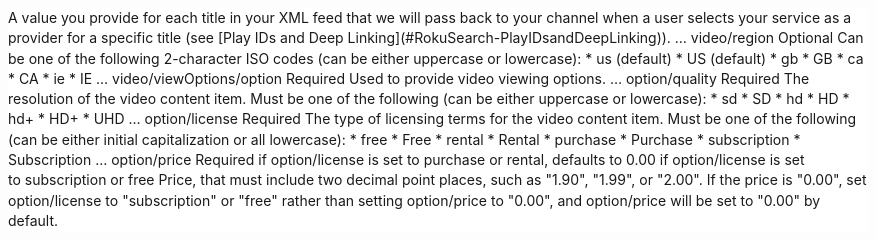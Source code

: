 <td class="confluenceTd">A value you provide for each title in your XML feed that we will pass back to your channel when a user selects your service as a provider for a specific title (see [Play IDs and Deep Linking](#RokuSearch-PlayIDsandDeepLinking)).</td>

</tr>

<tr>

<td class="confluenceTd">… video/region</td>

<td class="confluenceTd">Optional</td>

<td class="confluenceTd">Can be one of the following 2-character ISO codes (can be either uppercase or lowercase): * us (default) * US (default) * gb * GB * ca * CA * ie * IE</td>

</tr>

<tr>

<td class="confluenceTd">… video/viewOptions/option</td>

<td class="confluenceTd">Required</td>

<td class="confluenceTd">Used to provide video viewing options.</td>

</tr>

<tr>

<td class="confluenceTd">… option/quality</td>

<td class="confluenceTd">Required</td>

<td class="confluenceTd">The resolution of the video content item. Must be one of the following (can be either uppercase or lowercase): * sd * SD * hd * HD * hd+ * HD+ * UHD</td>

</tr>

<tr>

<td class="confluenceTd">… option/license</td>

<td class="confluenceTd">Required</td>

<td class="confluenceTd">The type of licensing terms for the video content item. Must be one of the following (can be either initial capitalization or all lowercase): * free * Free * rental * Rental * purchase * Purchase * subscription * Subscription</td>

</tr>

<tr>

<td class="confluenceTd">… option/price</td>

<td class="confluenceTd">Required if option/license is set to purchase or rental, defaults to 0.00 if option/license is set to subscription or free</td>

<td class="confluenceTd">Price, that must include two decimal point places, such as "1.90", "1.99", or "2.00". If the price is "0.00", set option/license to "subscription" or "free" rather than setting option/price to "0.00", and option/price will be set to "0.00" by default.</td>

</tr>
